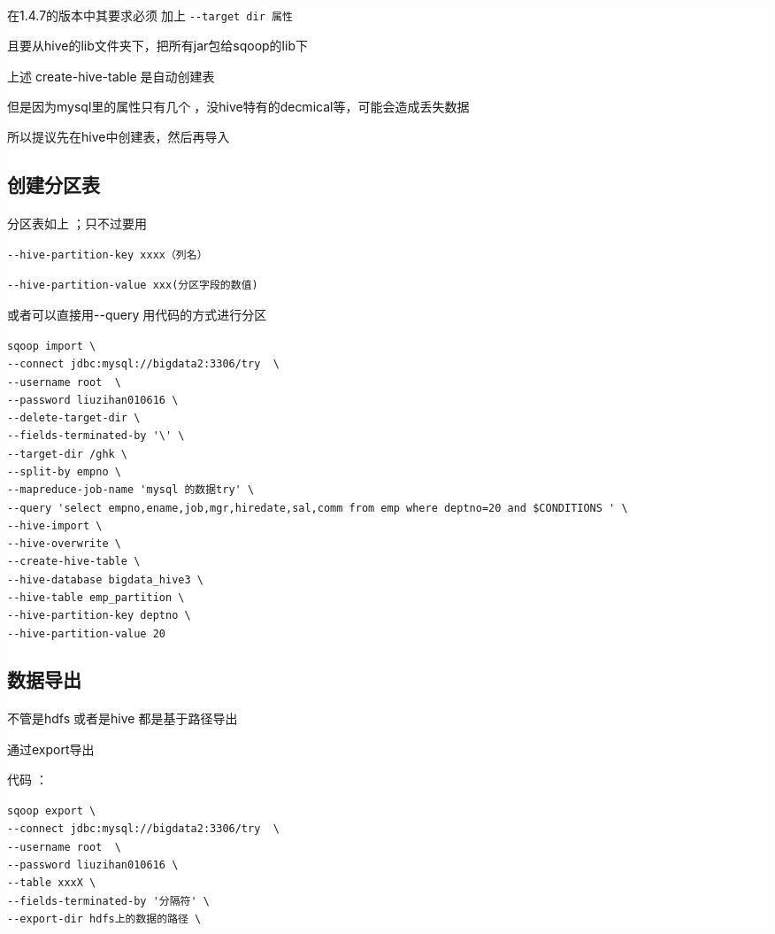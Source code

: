 在1.4.7的版本中其要求必须 加上 `--target dir 属性`

且要从hive的lib文件夹下，把所有jar包给sqoop的lib下

上述 create-hive-table 是自动创建表

但是因为mysql里的属性只有几个 ，没hive特有的decmical等，可能会造成丢失数据

所以提议先在hive中创建表，然后再导入

## 创建分区表

分区表如上 ；只不过要用

`--hive-partition-key xxxx（列名）`

`--hive-partition-value xxx(分区字段的数值)`

或者可以直接用--query 用代码的方式进行分区

```
sqoop import \
--connect jdbc:mysql://bigdata2:3306/try  \
--username root  \
--password liuzihan010616 \
--delete-target-dir \
--fields-terminated-by '\' \
--target-dir /ghk \
--split-by empno \
--mapreduce-job-name 'mysql 的数据try' \
--query 'select empno,ename,job,mgr,hiredate,sal,comm from emp where deptno=20 and $CONDITIONS ' \
--hive-import \
--hive-overwrite \
--create-hive-table \
--hive-database bigdata_hive3 \
--hive-table emp_partition \
--hive-partition-key deptno \
--hive-partition-value 20
```

## 数据导出

不管是hdfs 或者是hive 都是基于路径导出

通过export导出

代码 ：

```
sqoop export \
--connect jdbc:mysql://bigdata2:3306/try  \
--username root  \
--password liuzihan010616 \
--table xxxX \
--fields-terminated-by '分隔符' \
--export-dir hdfs上的数据的路径 \
```
